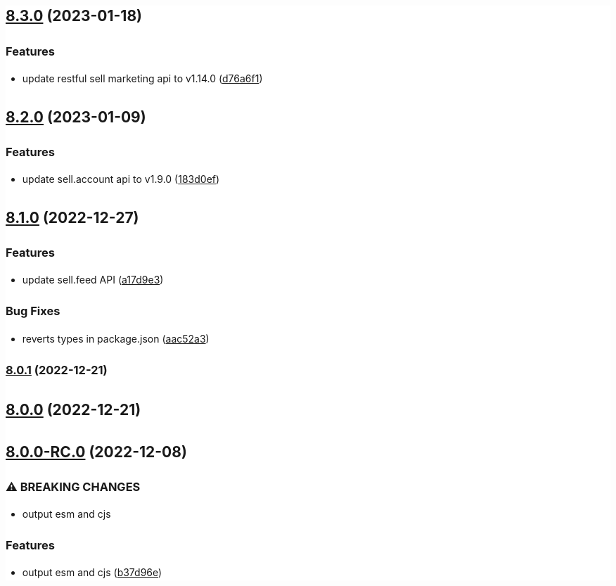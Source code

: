 ## [8.3.0](https://github.com/hendt/ebay-api/compare/v8.2.0...v8.3.0) (2023-01-18)


### Features

* update restful sell marketing api to v1.14.0 ([d76a6f1](https://github.com/hendt/ebay-api/commit/d76a6f1f151d9d0f81a490681b0e694881d751a8))

## [8.2.0](https://github.com/hendt/ebay-api/compare/v8.1.0...v8.2.0) (2023-01-09)


### Features

* update sell.account api to v1.9.0 ([183d0ef](https://github.com/hendt/ebay-api/commit/183d0ef578d5495838032a7b8dbb3f20dd7028ed))

## [8.1.0](https://github.com/hendt/ebay-api/compare/v8.0.1...v8.1.0) (2022-12-27)


### Features

* update sell.feed API ([a17d9e3](https://github.com/hendt/ebay-api/commit/a17d9e3ced00bafa1ef5446308b2c56012658f53))


### Bug Fixes

* reverts types in package.json ([aac52a3](https://github.com/hendt/ebay-api/commit/aac52a386cebd1c66cd6b925d2f6e0a0736f290b))

### [8.0.1](https://github.com/hendt/ebay-api/compare/v8.0.0...v8.0.1) (2022-12-21)

## [8.0.0](https://github.com/hendt/ebay-api/compare/v8.0.0-RC.0...v8.0.0) (2022-12-21)

## [8.0.0-RC.0](https://github.com/hendt/ebay-api/compare/v7.1.3...v8.0.0-RC.0) (2022-12-08)


### ⚠ BREAKING CHANGES

* output esm and cjs

### Features

* output esm and cjs ([b37d96e](https://github.com/hendt/ebay-api/commit/b37d96e8120a28be5e5cde4844a683909eaa9081))
